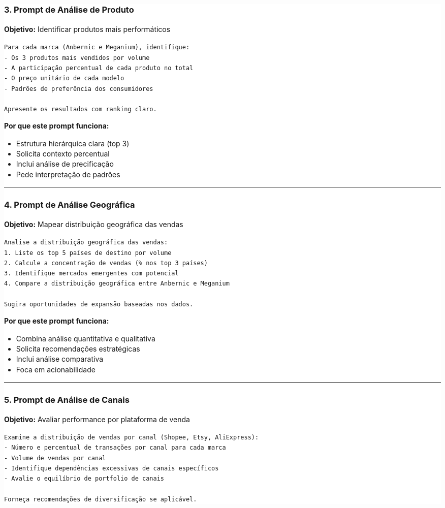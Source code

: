
### 3. Prompt de Análise de Produto

**Objetivo:** Identificar produtos mais performáticos

```
Para cada marca (Anbernic e Meganium), identifique:
- Os 3 produtos mais vendidos por volume
- A participação percentual de cada produto no total
- O preço unitário de cada modelo
- Padrões de preferência dos consumidores

Apresente os resultados com ranking claro.
```

**Por que este prompt funciona:**
- Estrutura hierárquica clara (top 3)
- Solicita contexto percentual
- Inclui análise de precificação
- Pede interpretação de padrões

---

### 4. Prompt de Análise Geográfica

**Objetivo:** Mapear distribuição geográfica das vendas

```
Analise a distribuição geográfica das vendas:
1. Liste os top 5 países de destino por volume
2. Calcule a concentração de vendas (% nos top 3 países)
3. Identifique mercados emergentes com potencial
4. Compare a distribuição geográfica entre Anbernic e Meganium

Sugira oportunidades de expansão baseadas nos dados.
```

**Por que este prompt funciona:**
- Combina análise quantitativa e qualitativa
- Solicita recomendações estratégicas
- Inclui análise comparativa
- Foca em acionabilidade

---

### 5. Prompt de Análise de Canais

**Objetivo:** Avaliar performance por plataforma de venda

```
Examine a distribuição de vendas por canal (Shopee, Etsy, AliExpress):
- Número e percentual de transações por canal para cada marca
- Volume de vendas por canal
- Identifique dependências excessivas de canais específicos
- Avalie o equilíbrio de portfolio de canais

Forneça recomendações de diversificação se aplicável.
```
